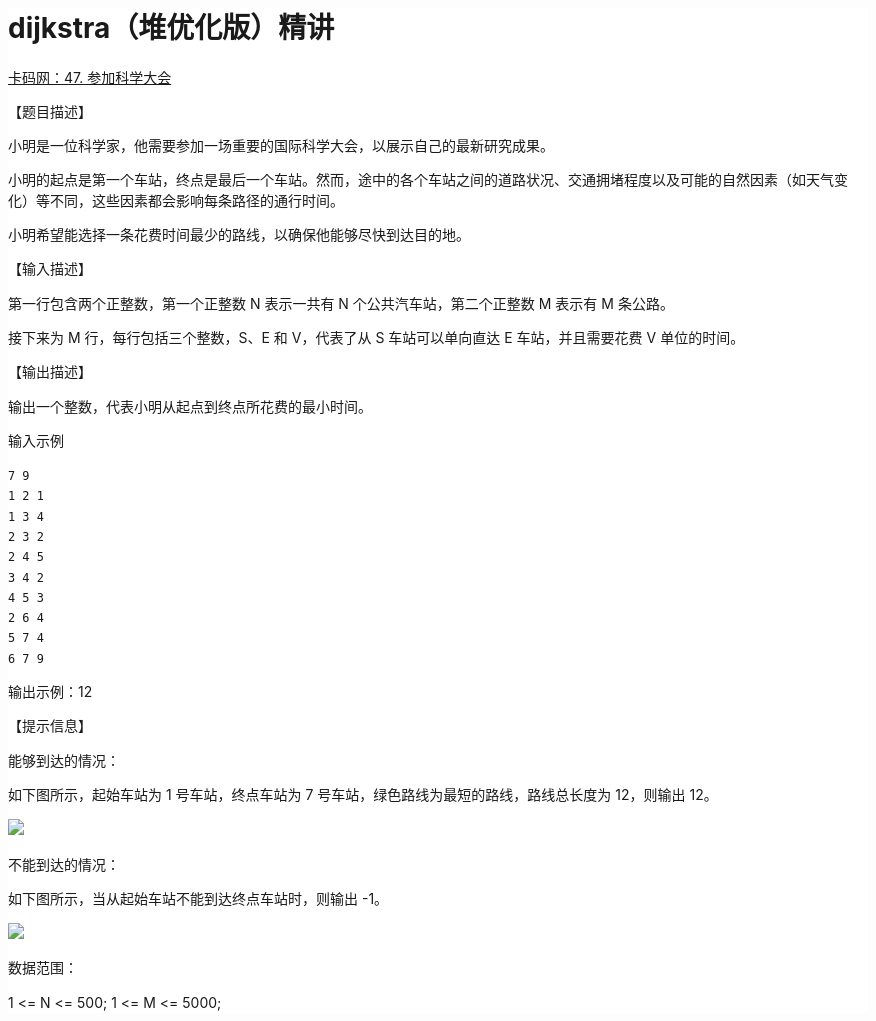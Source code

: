 
# dijkstra（堆优化版）精讲 

[卡码网：47. 参加科学大会](https://kamacoder.com/problempage.php?pid=1047)

【题目描述】

小明是一位科学家，他需要参加一场重要的国际科学大会，以展示自己的最新研究成果。

小明的起点是第一个车站，终点是最后一个车站。然而，途中的各个车站之间的道路状况、交通拥堵程度以及可能的自然因素（如天气变化）等不同，这些因素都会影响每条路径的通行时间。

小明希望能选择一条花费时间最少的路线，以确保他能够尽快到达目的地。

【输入描述】

第一行包含两个正整数，第一个正整数 N 表示一共有 N 个公共汽车站，第二个正整数 M 表示有 M 条公路。

接下来为 M 行，每行包括三个整数，S、E 和 V，代表了从 S 车站可以单向直达 E 车站，并且需要花费 V 单位的时间。

【输出描述】

输出一个整数，代表小明从起点到终点所花费的最小时间。

输入示例

```
7 9
1 2 1
1 3 4
2 3 2
2 4 5
3 4 2
4 5 3
2 6 4
5 7 4
6 7 9
```

输出示例：12

【提示信息】 

能够到达的情况：

如下图所示，起始车站为 1 号车站，终点车站为 7 号车站，绿色路线为最短的路线，路线总长度为 12，则输出 12。

![](https://code-thinking-1253855093.file.myqcloud.com/pics/20240227101345.png)

不能到达的情况：

如下图所示，当从起始车站不能到达终点车站时，则输出 -1。

![](https://code-thinking-1253855093.file.myqcloud.com/pics/20240227101401.png)

数据范围：

1 <= N <= 500;
1 <= M <= 5000;
